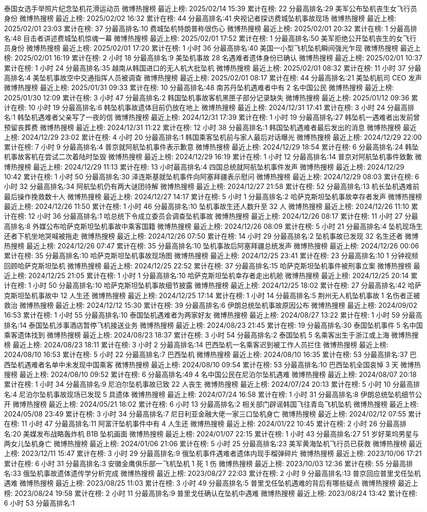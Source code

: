 泰国女选手举照片纪念坠机花滑运动员 微博热搜榜 最近上榜: 2025/02/14 15:39 累计在榜: 22 分最高排名:29 
美军公布坠机丧生女飞行员身份 微博热搜榜 最近上榜: 2025/02/02 16:32 累计在榜: 44 分最高排名:41 
央视记者探访费城坠机事故现场 微博热搜榜 最近上榜: 2025/02/01 23:03 累计在榜: 37 分最高排名:10 
费城坠机特朗普称很伤心 微博热搜榜 最近上榜: 2025/02/01 20:32 累计在榜: 1 分最高排名:48 
目击者讲述费城坠机惊魂一幕 微博热搜榜 最近上榜: 2025/02/01 17:52 累计在榜: 1 分最高排名:50 
美军拒绝公开坠机丧生的女飞行员身份 微博热搜榜 最近上榜: 2025/02/01 17:20 累计在榜: 1 小时 36 分最高排名:40 
美国一小型飞机坠机瞬间强光乍现 微博热搜榜 最近上榜: 2025/02/01 16:19 累计在榜: 2 小时 18 分最高排名:9 
美坠机事故 28 名遇难者遗体身份已确认 微博热搜榜 最近上榜: 2025/02/01 10:37 累计在榜: 1 小时 24 分最高排名:35 
越南从韩国进口的无人机大批坠机 微博热搜榜 最近上榜: 2025/02/01 08:32 累计在榜: 11 小时 37 分最高排名:4 
美坠机事故空中交通指挥人员被调查 微博热搜榜 最近上榜: 2025/02/01 08:17 累计在榜: 44 分最高排名:21 
美坠机航司 CEO 发声 微博热搜榜 最近上榜: 2025/01/31 09:33 累计在榜: 10 分最高排名:48 
南苏丹坠机遇难者中有 2 名中国公民 微博热搜榜 最近上榜: 2025/01/30 12:09 累计在榜: 3 小时 47 分最高排名:2 
韩国坠机事故客机黑匣子部分记录缺失 微博热搜榜 最近上榜: 2025/01/12 09:36 累计在榜: 10 小时 19 分最高排名:6 
韩坠机事故遗体目前仍放在地上 微博热搜榜 最近上榜: 2024/12/31 17:41 累计在榜: 3 小时 24 分最高排名:1 
韩坠机遇难者父亲写了一夜的信 微博热搜榜 最近上榜: 2024/12/31 17:39 累计在榜: 1 小时 19 分最高排名:27 
韩坠机一遇难者出发前曾预留丧葬费 微博热搜榜 最近上榜: 2024/12/31 11:22 累计在榜: 12 小时 38 分最高排名:1 
韩国坠机遇难者最后发出的消息 微博热搜榜 最近上榜: 2024/12/29 23:02 累计在榜: 4 小时 20 分最高排名:1 
韩国乘客坠机前与家人最后对话曝光 微博热搜榜 最近上榜: 2024/12/29 22:00 累计在榜: 7 小时 9 分最高排名:4 
普京就阿航坠机事件表示歉意 微博热搜榜 最近上榜: 2024/12/29 18:54 累计在榜: 6 分最高排名:24 
韩坠机事故客机在尝试二次着陆时坠毁 微博热搜榜 最近上榜: 2024/12/29 16:19 累计在榜: 1 小时 12 分最高排名:14 
普京对阿航坠机事件致歉 微博热搜榜 最近上榜: 2024/12/29 11:13 累计在榜: 13 小时最高排名:4 
四国总统就阿航坠机事件发声 微博热搜榜 最近上榜: 2024/12/29 10:42 累计在榜: 1 小时 50 分最高排名:30 
泽连斯基就坠机事件向阿塞拜疆表示慰问 微博热搜榜 最近上榜: 2024/12/29 08:03 累计在榜: 6 小时 32 分最高排名:34 
阿航坠机仍有两大谜团待解 微博热搜榜 最近上榜: 2024/12/27 21:58 累计在榜: 52 分最高排名:13 
机长坠机遇难前最后操作挽救数十人 微博热搜榜 最近上榜: 2024/12/27 14:17 累计在榜: 5 小时 1 分最高排名:2 
哈萨克斯坦坠机事故幸存者发声 微博热搜榜 最近上榜: 2024/12/26 11:50 累计在榜: 1 小时 46 分最高排名:10 
坠机事故生还人数升至 32 人 微博热搜榜 最近上榜: 2024/12/26 11:10 累计在榜: 12 小时 36 分最高排名:1 
哈总统下令成立委员会调查坠机事故 微博热搜榜 最近上榜: 2024/12/26 08:17 累计在榜: 11 小时 27 分最高排名:8 
外媒公布哈萨克斯坦坠机事故中乘客国籍 微博热搜榜 最近上榜: 2024/12/26 08:09 累计在榜: 5 小时 21 分最高排名:4 
坠机现场生还者下机坐地哭喊被拖走 微博热搜榜 最近上榜: 2024/12/26 07:50 累计在榜: 14 小时 29 分最高排名:2 
坠机事故已发现 32 名生还者 微博热搜榜 最近上榜: 2024/12/26 07:47 累计在榜: 35 分最高排名:10 
坠机事故后阿塞拜疆总统发声 微博热搜榜 最近上榜: 2024/12/26 00:06 累计在榜: 35 分最高排名:10 
哈萨克斯坦坠机事故现场图 微博热搜榜 最近上榜: 2024/12/25 23:41 累计在榜: 23 分最高排名:10 
1 分钟视频回顾哈萨克斯坦坠机 微博热搜榜 最近上榜: 2024/12/25 22:52 累计在榜: 37 分最高排名:15 
哈萨克斯坦坠机事件被刑事立案 微博热搜榜 最近上榜: 2024/12/25 21:05 累计在榜: 1 小时 1 分最高排名:10 
哈萨克斯坦坠机幸存者走出机舱 微博热搜榜 最近上榜: 2024/12/25 20:14 累计在榜: 1 小时 50 分最高排名:10 
哈萨克斯坦坠机事故细节披露 微博热搜榜 最近上榜: 2024/12/25 18:02 累计在榜: 27 分最高排名:42 
哈萨克斯坦坠机事故中 12 人生还 微博热搜榜 最近上榜: 2024/12/25 17:14 累计在榜: 1 小时 14 分最高排名:5 
荆州无人机坠机事故 1 名伤者正被救治 微博热搜榜 最近上榜: 2024/12/12 15:30 累计在榜: 39 分最高排名:6 
伊朗总统坠机事故原因公布 微博热搜榜 最近上榜: 2024/09/02 16:53 累计在榜: 1 小时 55 分最高排名:10 
泰国坠机遇难者为两家好友 微博热搜榜 最近上榜: 2024/08/27 13:22 累计在榜: 1 小时 59 分最高排名:14 
泰国坠机涉事酒店暂停飞机接送业务 微博热搜榜 最近上榜: 2024/08/23 21:45 累计在榜: 19 分最高排名:30 
泰国坠机事件 5 名中国乘客遗体找到 微博热搜榜 最近上榜: 2024/08/23 18:37 累计在榜: 3 小时 54 分最高排名:2 
泰国坠机 5 名乘客出生于浙江或上海 微博热搜榜 最近上榜: 2024/08/23 18:11 累计在榜: 3 小时 2 分最高排名:14 
巴西坠机一名乘客迟到被工作人员拦住 微博热搜榜 最近上榜: 2024/08/10 16:53 累计在榜: 5 小时 22 分最高排名:7 
巴西坠机 微博热搜榜 最近上榜: 2024/08/10 16:35 累计在榜: 53 分最高排名:37 
巴西坠机遇难者名单中未发现中国乘客 微博热搜榜 最近上榜: 2024/08/10 09:54 累计在榜: 53 分最高排名:10 
巴西坠机全国哀悼 3 天 微博热搜榜 最近上榜: 2024/08/10 09:52 累计在榜: 6 分最高排名:49 
4 名中国公民在尼泊尔坠机遇难 微博热搜榜 最近上榜: 2024/08/07 20:18 累计在榜: 1 小时 34 分最高排名:9 
尼泊尔坠机事故已致 22 人丧生 微博热搜榜 最近上榜: 2024/07/24 20:13 累计在榜: 5 小时 10 分最高排名:4 
尼泊尔坠机事故现场已发现 5 具遗体 微博热搜榜 最近上榜: 2024/07/24 16:58 累计在榜: 1 小时 31 分最高排名:8 
伊朗总统坠机细节公开 微博热搜榜 最近上榜: 2024/05/21 18:02 累计在榜: 6 小时 13 分最高排名:2 
相关部门辟谣韩国飞往青岛飞机坠机 微博热搜榜 最近上榜: 2024/05/08 23:49 累计在榜: 3 小时 34 分最高排名:7 
尼日利亚金融大佬一家三口坠机身亡 微博热搜榜 最近上榜: 2024/02/12 07:55 累计在榜: 11 小时 47 分最高排名:11 
阿富汗坠机事件中有 4 人生还 微博热搜榜 最近上榜: 2024/01/22 10:45 累计在榜: 2 小时 26 分最高排名:20 
美媒发布战略轰炸机 B1B 坠机画面 微博热搜榜 最近上榜: 2024/01/07 22:15 累计在榜: 1 小时 43 分最高排名:27 
51 岁好莱坞男星与两女儿坠机身亡 微博热搜榜 最近上榜: 2024/01/06 21:06 累计在榜: 5 小时 25 分最高排名:23 
美军黄海坠机飞行员已获救 微博热搜榜 最近上榜: 2023/12/11 15:47 累计在榜: 3 小时 29 分最高排名:9 
俄坠机事件遇难者遗体内现手榴弹碎片 微博热搜榜 最近上榜: 2023/10/06 17:21 累计在榜: 6 小时 31 分最高排名:3 
安徽金鹰俱乐部一飞机坠机 1 死 1 伤 微博热搜榜 最近上榜: 2023/10/03 12:36 累计在榜: 55 分最高排名:33 
俄坠机事故遗体遗传学分析完成 微博热搜榜 最近上榜: 2023/08/27 22:03 累计在榜: 2 小时 9 分最高排名:13 
普京回应普里戈任坠机遇难 微博热搜榜 最近上榜: 2023/08/25 11:03 累计在榜: 3 小时 49 分最高排名:5 
普里戈任坠机遇难的背后有哪些疑点 微博热搜榜 最近上榜: 2023/08/24 19:58 累计在榜: 2 小时 11 分最高排名:9 
普里戈任确认在坠机中遇难 微博热搜榜 最近上榜: 2023/08/24 13:42 累计在榜: 6 小时 53 分最高排名:1 
